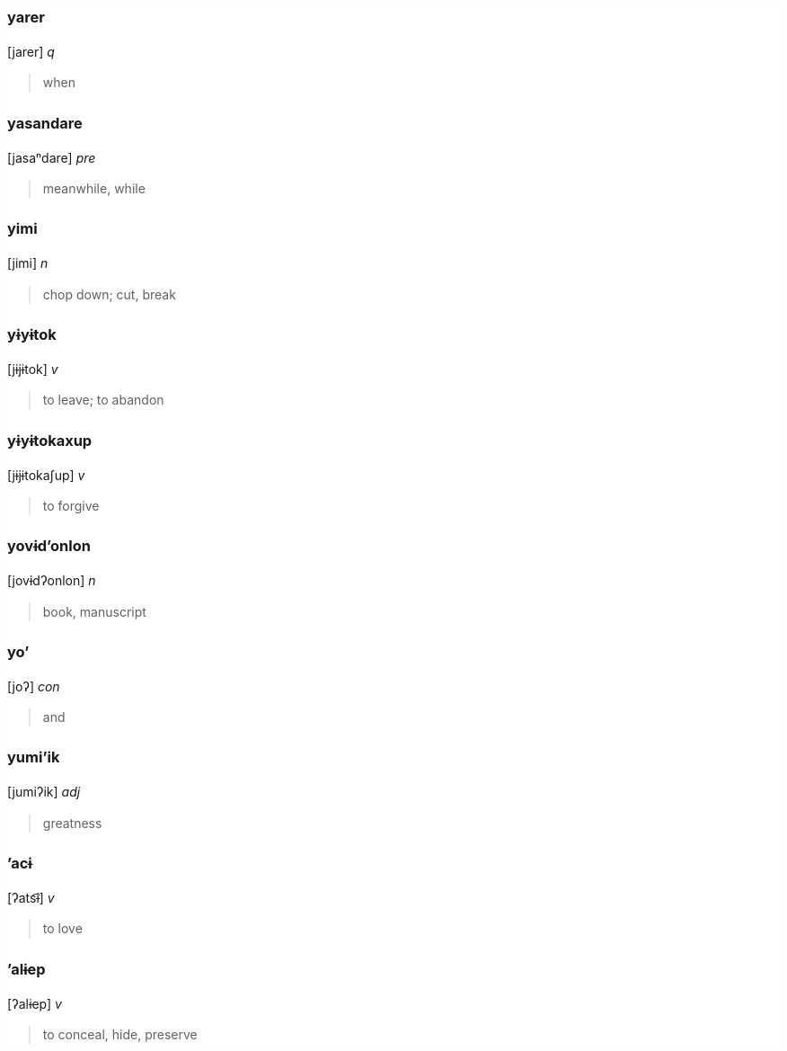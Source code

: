 ### yarer
\[jarer]
*q*
> when

### yasandare
\[jasaⁿdare]
*pre*
> meanwhile, while

### yimi
\[jimi]
*n*
> chop down; cut, break

### yɨyɨtok
\[jɨjɨtok]
*v*
> to leave; to abandon

### yɨyɨtokaxup
\[jɨjɨtokaʃup]
*v*
> to forgive

### yovɨdʼonlon
\[jovɨdʔonlon]
*n*
> book, manuscript

### yoʼ
\[joʔ]
*con*
> and

### yumiʼik
\[jumiʔik]
*adj*
> greatness

### ʼacɨ
\[ʔats͡ɨ]
*v*
> to love

### ʼalɨep
\[ʔalɨep]
*v*
> to conceal, hide, preserve
